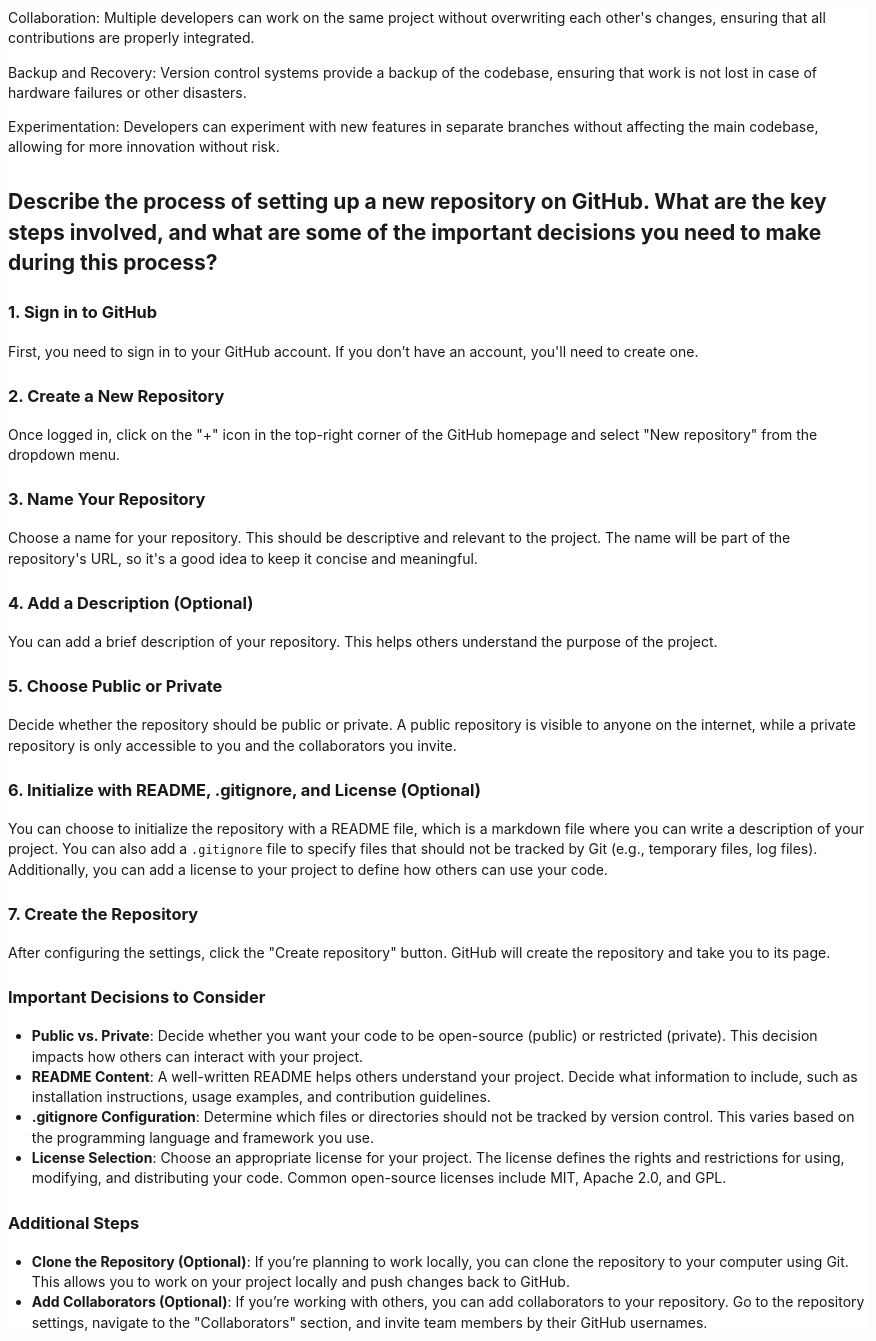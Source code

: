 Collaboration: Multiple developers can work on the same project without overwriting each other's changes, ensuring that all contributions are properly integrated.

Backup and Recovery: Version control systems provide a backup of the codebase, ensuring that work is not lost in case of hardware failures or other disasters.

Experimentation: Developers can experiment with new features in separate branches without affecting the main codebase, allowing for more innovation without risk.


## Describe the process of setting up a new repository on GitHub. What are the key steps involved, and what are some of the important decisions you need to make during this process?

### 1. Sign in to GitHub
First, you need to sign in to your GitHub account. If you don’t have an account, you'll need to create one.
### 2. Create a New Repository
Once logged in, click on the "+" icon in the top-right corner of the GitHub homepage and select "New repository" from the dropdown menu.
### 3. Name Your Repository
Choose a name for your repository. This should be descriptive and relevant to the project. The name will be part of the repository's URL, so it's a good idea to keep it concise and meaningful.
### 4. Add a Description (Optional)
You can add a brief description of your repository. This helps others understand the purpose of the project.
### 5. Choose Public or Private
Decide whether the repository should be public or private. A public repository is visible to anyone on the internet, while a private repository is only accessible to you and the collaborators you invite.
### 6. Initialize with README, .gitignore, and License (Optional)
You can choose to initialize the repository with a README file, which is a markdown file where you can write a description of your project. You can also add a `.gitignore` file to specify files that should not be tracked by Git (e.g., temporary files, log files). Additionally, you can add a license to your project to define how others can use your code.
### 7. Create the Repository
After configuring the settings, click the "Create repository" button. GitHub will create the repository and take you to its page.
### Important Decisions to Consider
- **Public vs. Private**: Decide whether you want your code to be open-source (public) or restricted (private). This decision impacts how others can interact with your project.
- **README Content**: A well-written README helps others understand your project. Decide what information to include, such as installation instructions, usage examples, and contribution guidelines.
- **.gitignore Configuration**: Determine which files or directories should not be tracked by version control. This varies based on the programming language and framework you use.
- **License Selection**: Choose an appropriate license for your project. The license defines the rights and restrictions for using, modifying, and distributing your code. Common open-source licenses include MIT, Apache 2.0, and GPL.
### Additional Steps
- **Clone the Repository (Optional)**: If you’re planning to work locally, you can clone the repository to your computer using Git. This allows you to work on your project locally and push changes back to GitHub.
- **Add Collaborators (Optional)**: If you’re working with others, you can add collaborators to your repository. Go to the repository settings, navigate to the "Collaborators" section, and invite team members by their GitHub usernames.

